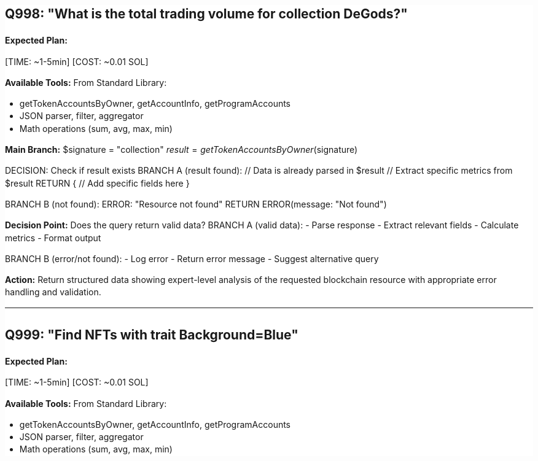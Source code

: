 
## Q998: "What is the total trading volume for collection DeGods?"

**Expected Plan:**

[TIME: ~1-5min] [COST: ~0.01 SOL]

**Available Tools:**
From Standard Library:
  - getTokenAccountsByOwner, getAccountInfo, getProgramAccounts
  - JSON parser, filter, aggregator
  - Math operations (sum, avg, max, min)

**Main Branch:**
$signature = "collection"
$result = getTokenAccountsByOwner($signature)

DECISION: Check if result exists
  BRANCH A (result found):
    // Data is already parsed in $result
    // Extract specific metrics from $result
    RETURN {
  // Add specific fields here
}

  BRANCH B (not found):
    ERROR: "Resource not found"
    RETURN ERROR(message: "Not found")


**Decision Point:** Does the query return valid data?
  BRANCH A (valid data):
    - Parse response
    - Extract relevant fields
    - Calculate metrics
    - Format output

  BRANCH B (error/not found):
    - Log error
    - Return error message
    - Suggest alternative query

**Action:**
Return structured data showing expert-level analysis of the requested blockchain resource with appropriate error handling and validation.

---

## Q999: "Find NFTs with trait Background=Blue"

**Expected Plan:**

[TIME: ~1-5min] [COST: ~0.01 SOL]

**Available Tools:**
From Standard Library:
  - getTokenAccountsByOwner, getAccountInfo, getProgramAccounts
  - JSON parser, filter, aggregator
  - Math operations (sum, avg, max, min)
